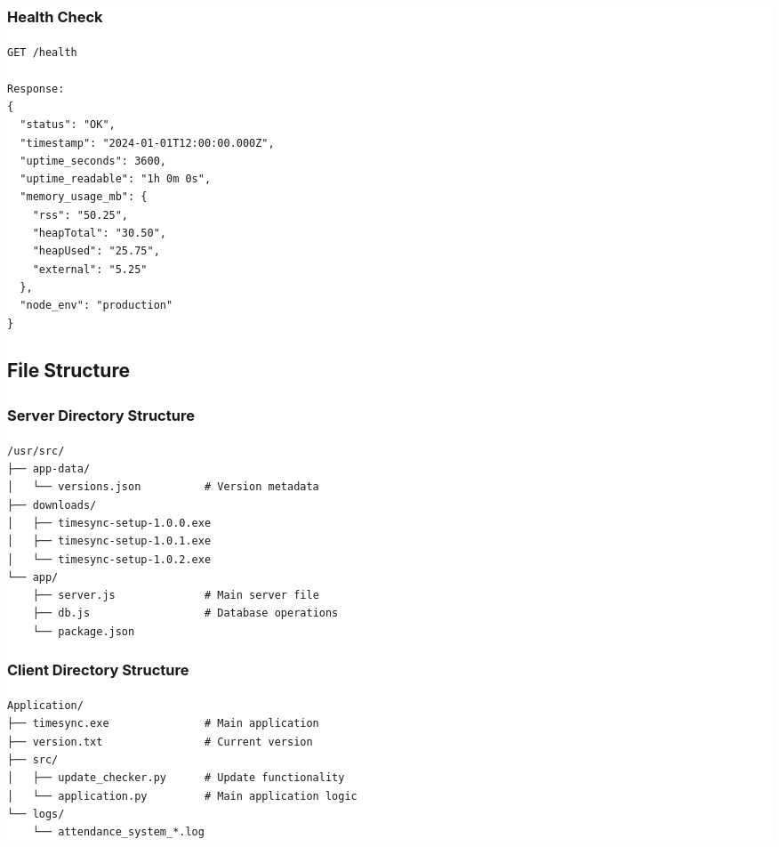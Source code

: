 ### Health Check
```http
GET /health

Response:
{
  "status": "OK",
  "timestamp": "2024-01-01T12:00:00.000Z",
  "uptime_seconds": 3600,
  "uptime_readable": "1h 0m 0s",
  "memory_usage_mb": {
    "rss": "50.25",
    "heapTotal": "30.50",
    "heapUsed": "25.75",
    "external": "5.25"
  },
  "node_env": "production"
}
```

## File Structure

### Server Directory Structure
```
/usr/src/
├── app-data/
│   └── versions.json          # Version metadata
├── downloads/
│   ├── timesync-setup-1.0.0.exe
│   ├── timesync-setup-1.0.1.exe
│   └── timesync-setup-1.0.2.exe
└── app/
    ├── server.js              # Main server file
    ├── db.js                  # Database operations
    └── package.json
```

### Client Directory Structure
```
Application/
├── timesync.exe               # Main application
├── version.txt                # Current version
├── src/
│   ├── update_checker.py      # Update functionality
│   └── application.py         # Main application logic
└── logs/
    └── attendance_system_*.log
```
